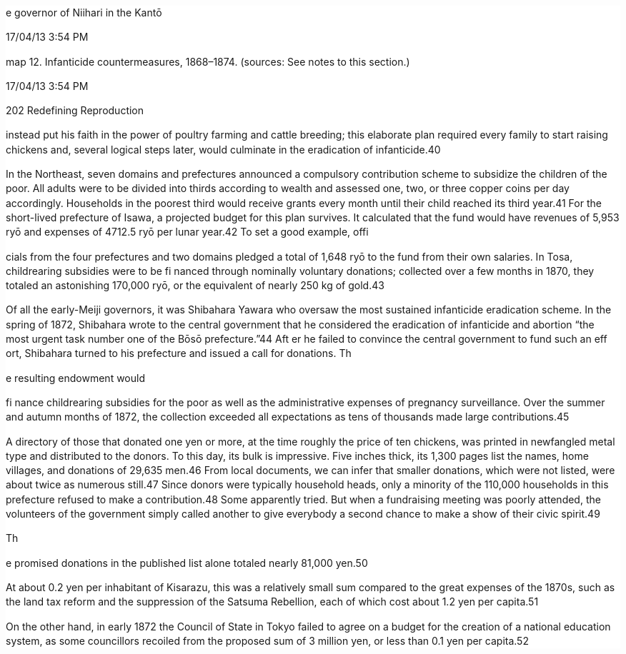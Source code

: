 e governor of Niihari in the Kantō 

 

17/04/13 3:54 PM



map 12. Infanticide countermeasures, 1868–1874. \(sources: See notes to this section.\)  

17/04/13 3:54 PM

202 Redefining Reproduction

instead put his faith in the power of poultry farming and cattle breeding; this elaborate plan required every family to start raising chickens and, several logical steps later, would culminate in the eradication of infanticide.40

In the Northeast, seven domains and prefectures announced a compulsory contribution scheme to subsidize the children of the poor. All adults were to be divided into thirds according to wealth and assessed one, two, or three copper coins per day accordingly. Households in the poorest third would receive grants every month until their child reached its third year.41 For the short-lived prefecture of Isawa, a projected budget for this plan survives. It calculated that the fund would have revenues of 5,953 ryō and expenses of 4712.5 ryō per lunar year.42 To set a good example, offi

cials from the four prefectures and two domains pledged a total of 1,648 ryō to the fund from their own salaries. In Tosa, childrearing subsidies were to be fi nanced through nominally voluntary donations; collected over a few months in 1870, they totaled an astonishing 170,000 ryō, or the equivalent of nearly 250 kg of gold.43

Of all the early-Meiji governors, it was Shibahara Yawara who oversaw the most sustained infanticide eradication scheme. In the spring of 1872, Shibahara wrote to the central government that he considered the eradication of infanticide and abortion “the most urgent task number one of the Bōsō prefecture.”44 Aft er he failed to convince the central government to fund such an eff ort, Shibahara turned to his prefecture and issued a call for donations. Th

e resulting endowment would 

fi nance childrearing subsidies for the poor as well as the administrative expenses of pregnancy surveillance. Over the summer and autumn months of 1872, the collection exceeded all expectations as tens of thousands made large contributions.45

A directory of those that donated one yen or more, at the time roughly the price of ten chickens, was printed in newfangled metal type and distributed to the donors. To this day, its bulk is impressive. Five inches thick, its 1,300 pages list the names, home villages, and donations of 29,635 men.46 From local documents, we can infer that smaller donations, which were not listed, were about twice as numerous still.47 Since donors were typically household heads, only a minority of the 110,000 households in this prefecture refused to make a contribution.48 Some apparently tried. But when a fundraising meeting was poorly attended, the volunteers of the government simply called another to give everybody a second chance to make a show of their civic spirit.49

Th

e promised donations in the published list alone totaled nearly 81,000 yen.50 

At about 0.2 yen per inhabitant of Kisarazu, this was a relatively small sum compared to the great expenses of the 1870s, such as the land tax reform and the suppression of the Satsuma Rebellion, each of which cost about 1.2 yen per capita.51 

On the other hand, in early 1872 the Council of State in Tokyo failed to agree on a budget for the creation of a national education system, as some councillors recoiled from the proposed sum of 3 million yen, or less than 0.1 yen per capita.52 
